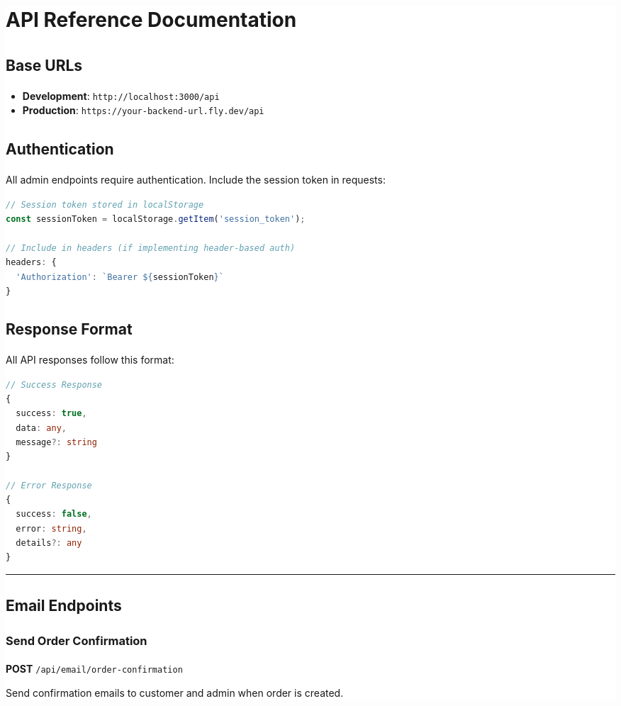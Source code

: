 # API Reference Documentation

## Base URLs

- **Development**: `http://localhost:3000/api`
- **Production**: `https://your-backend-url.fly.dev/api`

## Authentication

All admin endpoints require authentication. Include the session token in requests:

```javascript
// Session token stored in localStorage
const sessionToken = localStorage.getItem('session_token');

// Include in headers (if implementing header-based auth)
headers: {
  'Authorization': `Bearer ${sessionToken}`
}
```

## Response Format

All API responses follow this format:

```typescript
// Success Response
{
  success: true,
  data: any,
  message?: string
}

// Error Response
{
  success: false,
  error: string,
  details?: any
}
```

---

## Email Endpoints

### Send Order Confirmation

**POST** `/api/email/order-confirmation`

Send confirmation emails to customer and admin when order is created.
